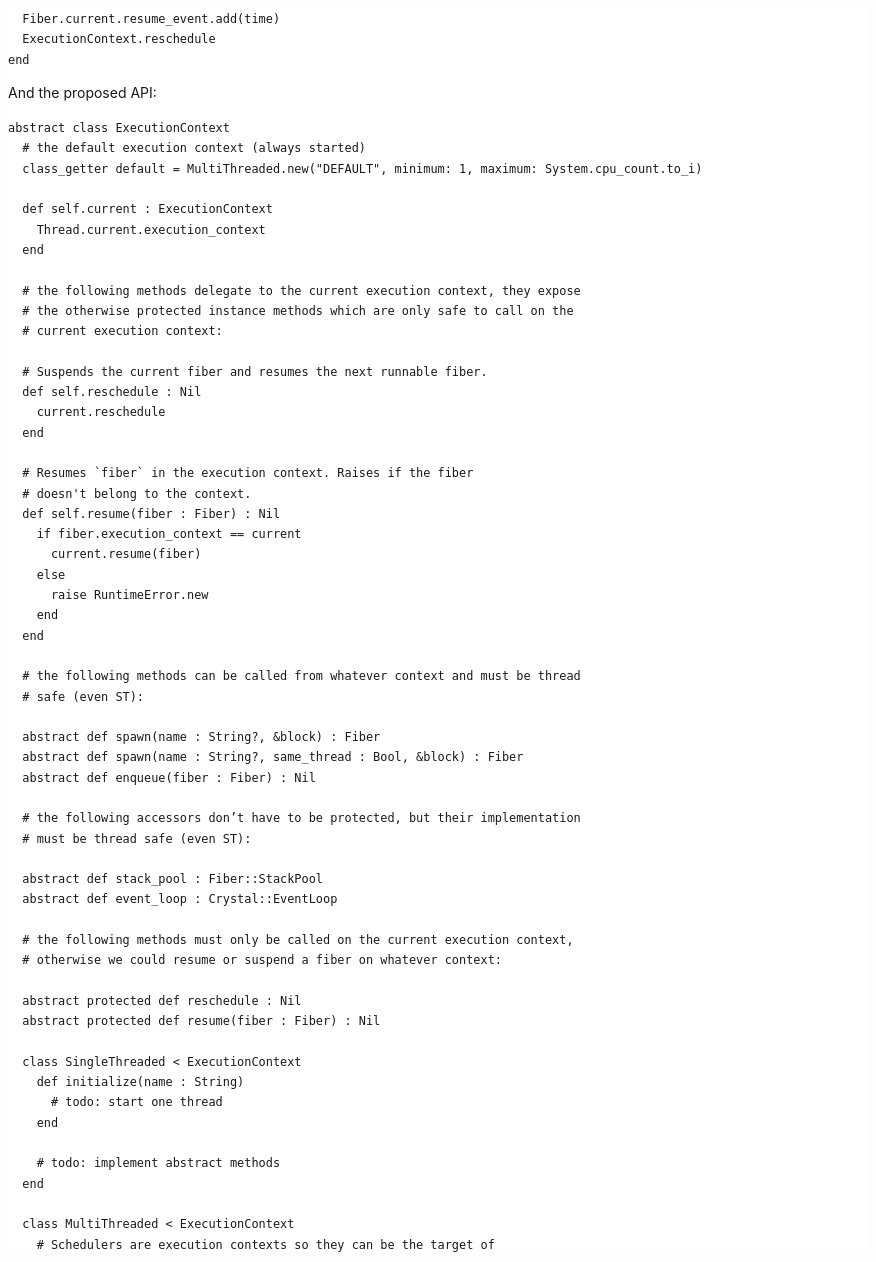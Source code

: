 ```crystal
  Fiber.current.resume_event.add(time)
  ExecutionContext.reschedule
end
```

And the proposed API:

```crystal
abstract class ExecutionContext
  # the default execution context (always started)
  class_getter default = MultiThreaded.new("DEFAULT", minimum: 1, maximum: System.cpu_count.to_i)

  def self.current : ExecutionContext
    Thread.current.execution_context
  end

  # the following methods delegate to the current execution context, they expose
  # the otherwise protected instance methods which are only safe to call on the
  # current execution context:

  # Suspends the current fiber and resumes the next runnable fiber.
  def self.reschedule : Nil
    current.reschedule
  end

  # Resumes `fiber` in the execution context. Raises if the fiber
  # doesn't belong to the context.
  def self.resume(fiber : Fiber) : Nil
    if fiber.execution_context == current
      current.resume(fiber)
    else
      raise RuntimeError.new
    end
  end

  # the following methods can be called from whatever context and must be thread
  # safe (even ST):

  abstract def spawn(name : String?, &block) : Fiber
  abstract def spawn(name : String?, same_thread : Bool, &block) : Fiber
  abstract def enqueue(fiber : Fiber) : Nil

  # the following accessors don’t have to be protected, but their implementation
  # must be thread safe (even ST):

  abstract def stack_pool : Fiber::StackPool
  abstract def event_loop : Crystal::EventLoop

  # the following methods must only be called on the current execution context,
  # otherwise we could resume or suspend a fiber on whatever context:

  abstract protected def reschedule : Nil
  abstract protected def resume(fiber : Fiber) : Nil

  class SingleThreaded < ExecutionContext
    def initialize(name : String)
      # todo: start one thread
    end

    # todo: implement abstract methods
  end

  class MultiThreaded < ExecutionContext
    # Schedulers are execution contexts so they can be the target of
```